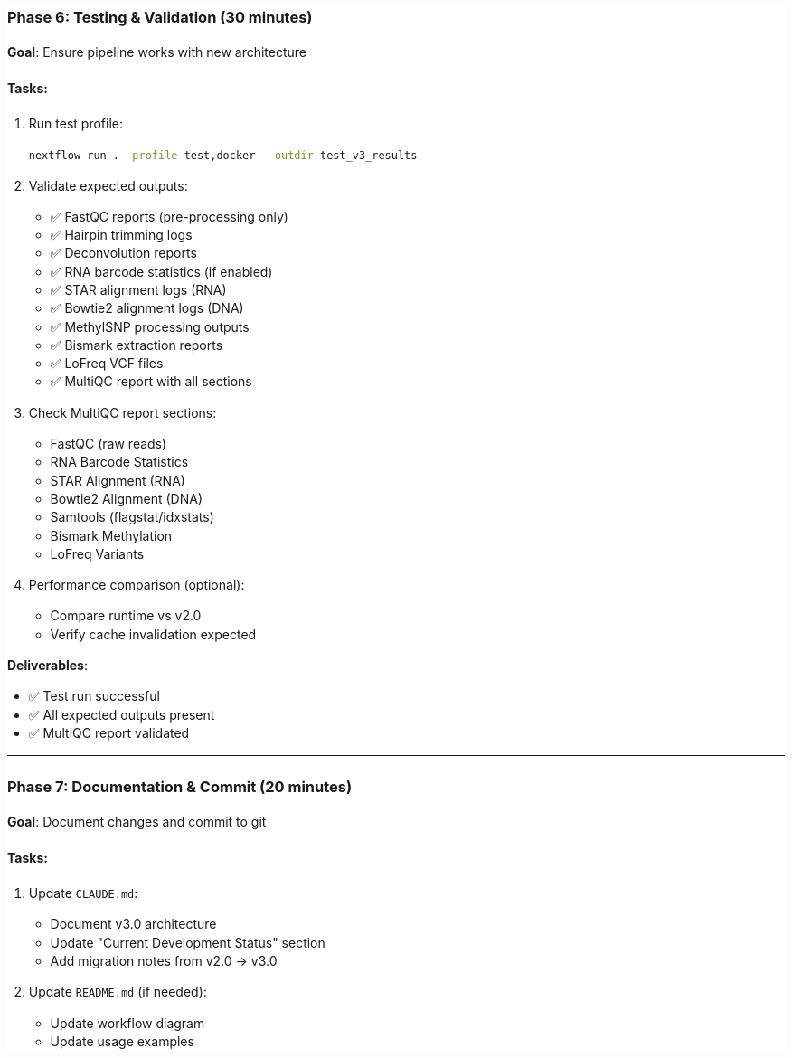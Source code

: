 
### Phase 6: Testing & Validation (30 minutes)
**Goal**: Ensure pipeline works with new architecture

#### Tasks:
1. Run test profile:
   ```bash
   nextflow run . -profile test,docker --outdir test_v3_results
   ```

2. Validate expected outputs:
   - ✅ FastQC reports (pre-processing only)
   - ✅ Hairpin trimming logs
   - ✅ Deconvolution reports
   - ✅ RNA barcode statistics (if enabled)
   - ✅ STAR alignment logs (RNA)
   - ✅ Bowtie2 alignment logs (DNA)
   - ✅ MethylSNP processing outputs
   - ✅ Bismark extraction reports
   - ✅ LoFreq VCF files
   - ✅ MultiQC report with all sections

3. Check MultiQC report sections:
   - FastQC (raw reads)
   - RNA Barcode Statistics
   - STAR Alignment (RNA)
   - Bowtie2 Alignment (DNA)
   - Samtools (flagstat/idxstats)
   - Bismark Methylation
   - LoFreq Variants

4. Performance comparison (optional):
   - Compare runtime vs v2.0
   - Verify cache invalidation expected

**Deliverables**:
- ✅ Test run successful
- ✅ All expected outputs present
- ✅ MultiQC report validated

---

### Phase 7: Documentation & Commit (20 minutes)
**Goal**: Document changes and commit to git

#### Tasks:
1. Update `CLAUDE.md`:
   - Document v3.0 architecture
   - Update "Current Development Status" section
   - Add migration notes from v2.0 → v3.0

2. Update `README.md` (if needed):
   - Update workflow diagram
   - Update usage examples
